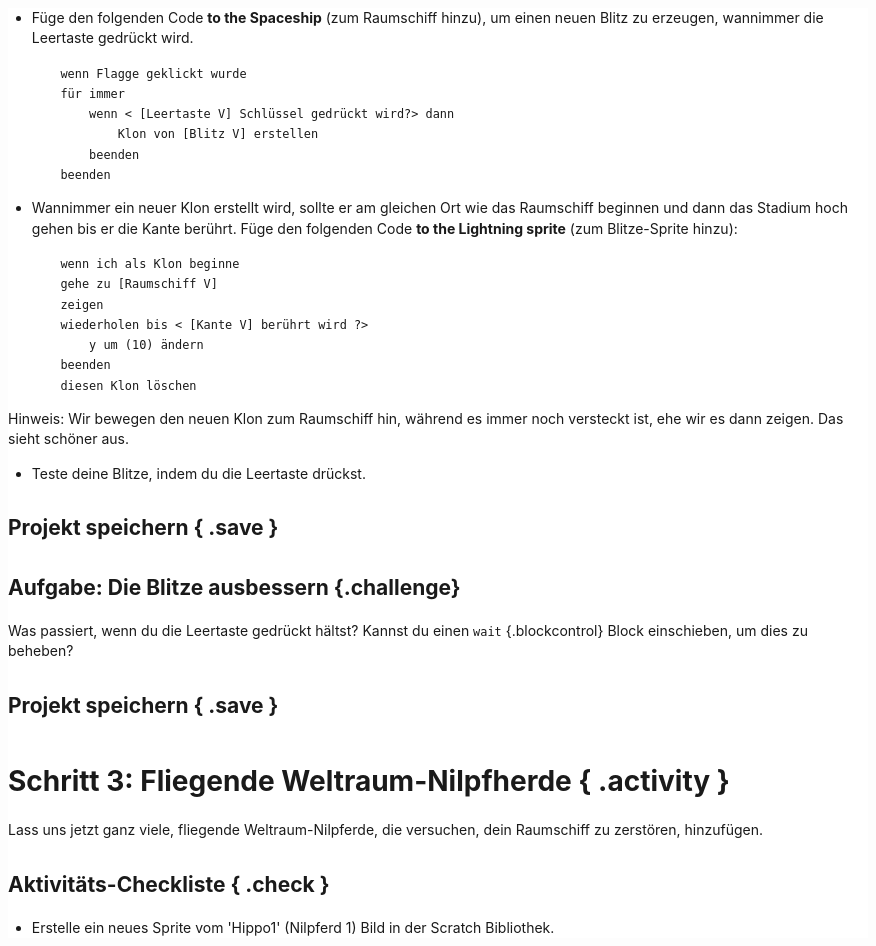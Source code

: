 
+ Füge den folgenden Code **to the Spaceship** (zum Raumschiff hinzu), um einen neuen Blitz zu erzeugen, wannimmer die Leertaste gedrückt wird.


	```Blöcke
		wenn Flagge geklickt wurde
		für immer
			wenn < [Leertaste V] Schlüssel gedrückt wird?> dann
				Klon von [Blitz V] erstellen
			beenden
		beenden
	```

+ Wannimmer ein neuer Klon erstellt wird, sollte er am gleichen Ort wie das Raumschiff beginnen und dann das Stadium hoch gehen bis er die Kante berührt. Füge den folgenden Code **to the Lightning sprite** (zum Blitze-Sprite hinzu):

	```Blöcke
		wenn ich als Klon beginne
		gehe zu [Raumschiff V]
		zeigen
		wiederholen bis < [Kante V] berührt wird ?>
			y um (10) ändern 
		beenden
		diesen Klon löschen
	```

Hinweis: Wir bewegen den neuen Klon zum Raumschiff hin, während es immer noch versteckt ist, ehe wir es dann zeigen. Das sieht schöner aus.

+ Teste deine Blitze, indem du die Leertaste drückst.

## Projekt speichern { .save }

## Aufgabe: Die Blitze ausbessern {.challenge}
Was passiert, wenn du die Leertaste gedrückt hältst? Kannst du einen `wait` {.blockcontrol} Block einschieben, um dies zu beheben?

## Projekt speichern { .save }

# Schritt 3: Fliegende Weltraum-Nilpfherde { .activity }

Lass uns jetzt ganz viele, fliegende Weltraum-Nilpferde, die versuchen, dein Raumschiff zu zerstören, hinzufügen.

## Aktivitäts-Checkliste { .check }

+ Erstelle ein neues Sprite vom 'Hippo1' (Nilpferd 1) Bild in der Scratch Bibliothek.

